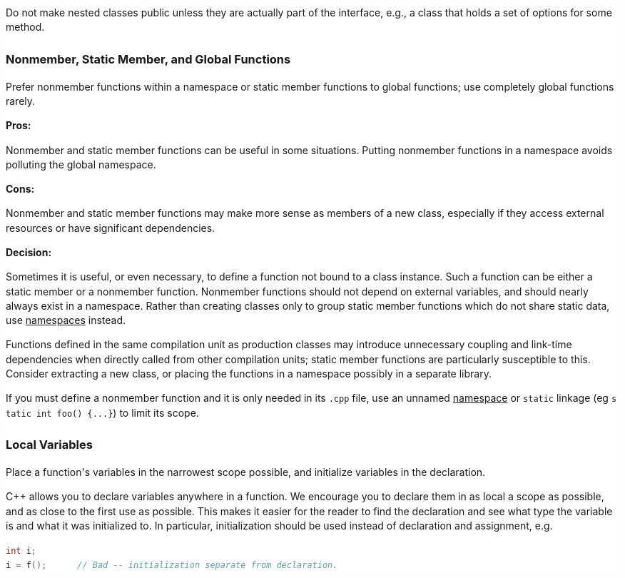Do not make nested classes public unless they are actually part of the
interface, e.g., a class that holds a set of options for some method.

### Nonmember, Static Member, and Global Functions

Prefer nonmember functions within a namespace or static member functions
to global functions; use completely global functions rarely.

**Pros:**

Nonmember and static member functions can be useful in some situations.
Putting nonmember functions in a namespace avoids polluting the global
namespace.

**Cons:**

Nonmember and static member functions may make more sense as members of
a new class, especially if they access external resources or have
significant dependencies.

**Decision:**

Sometimes it is useful, or even necessary, to define a function not
bound to a class instance. Such a function can be either a static member
or a nonmember function. Nonmember functions should not depend on
external variables, and should nearly always exist in a namespace.
Rather than creating classes only to group static member functions which
do not share static data, use [namespaces](#namespaces) instead.

Functions defined in the same compilation unit as production classes may
introduce unnecessary coupling and link-time dependencies when directly
called from other compilation units; static member functions are
particularly susceptible to this. Consider extracting a new class, or
placing the functions in a namespace possibly in a separate library.

If you must define a nonmember function and it is only needed in its
`.cpp` file, use an unnamed [namespace](#namespaces) or `static` linkage
(eg `static int foo() {...}`) to limit its scope.

### Local Variables

Place a function\'s variables in the narrowest scope possible, and
initialize variables in the declaration.

C++ allows you to declare variables anywhere in a function. We encourage
you to declare them in as local a scope as possible, and as close to the
first use as possible. This makes it easier for the reader to find the
declaration and see what type the variable is and what it was
initialized to. In particular, initialization should be used instead of
declaration and assignment, e.g.


```.c++
int i;
i = f();      // Bad -- initialization separate from declaration.
```
